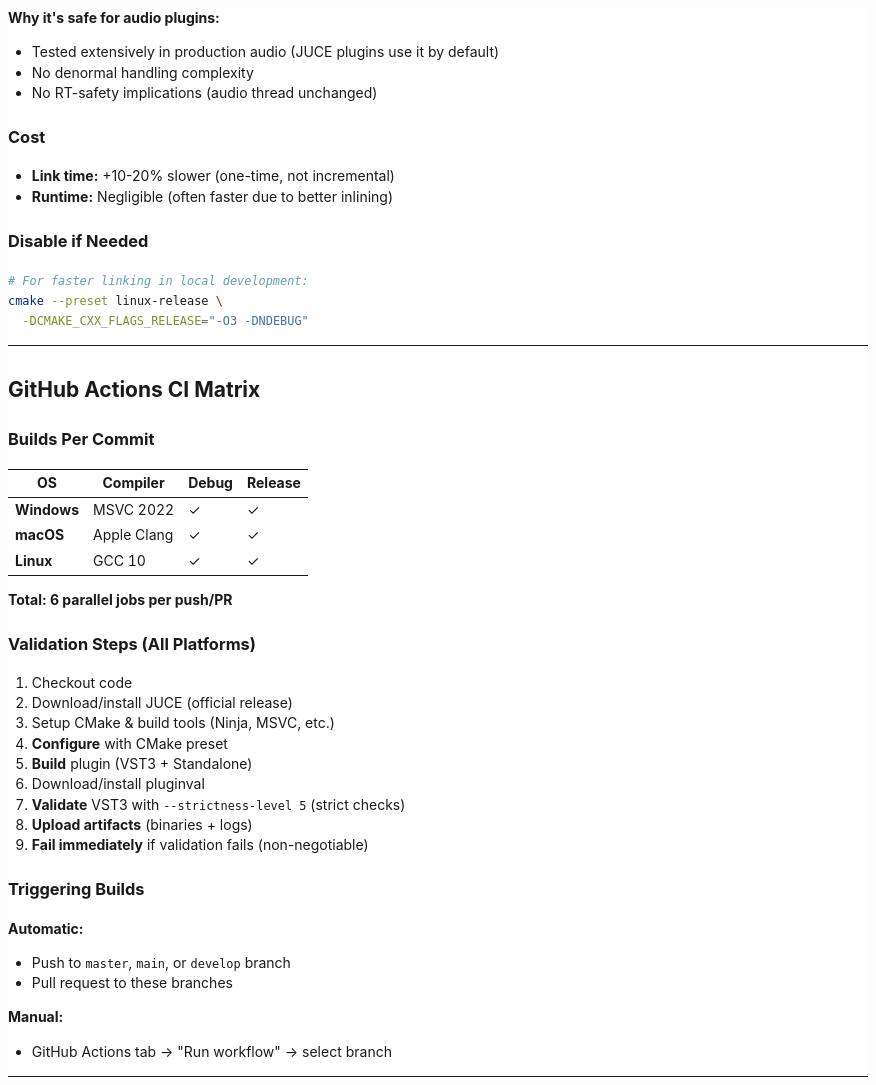 **Why it's safe for audio plugins:**
- Tested extensively in production audio (JUCE plugins use it by default)
- No denormal handling complexity
- No RT-safety implications (audio thread unchanged)

### Cost

- **Link time:** +10-20% slower (one-time, not incremental)
- **Runtime:** Negligible (often faster due to better inlining)

### Disable if Needed

```bash
# For faster linking in local development:
cmake --preset linux-release \
  -DCMAKE_CXX_FLAGS_RELEASE="-O3 -DNDEBUG"
```

---

## GitHub Actions CI Matrix

### Builds Per Commit

| OS | Compiler | Debug | Release |
|----|----------|-------|---------|
| **Windows** | MSVC 2022 | ✓ | ✓ |
| **macOS** | Apple Clang | ✓ | ✓ |
| **Linux** | GCC 10 | ✓ | ✓ |

**Total: 6 parallel jobs per push/PR**

### Validation Steps (All Platforms)

1. Checkout code
2. Download/install JUCE (official release)
3. Setup CMake & build tools (Ninja, MSVC, etc.)
4. **Configure** with CMake preset
5. **Build** plugin (VST3 + Standalone)
6. Download/install pluginval
7. **Validate** VST3 with `--strictness-level 5` (strict checks)
8. **Upload artifacts** (binaries + logs)
9. **Fail immediately** if validation fails (non-negotiable)

### Triggering Builds

**Automatic:**
- Push to `master`, `main`, or `develop` branch
- Pull request to these branches

**Manual:**
- GitHub Actions tab → "Run workflow" → select branch

---
